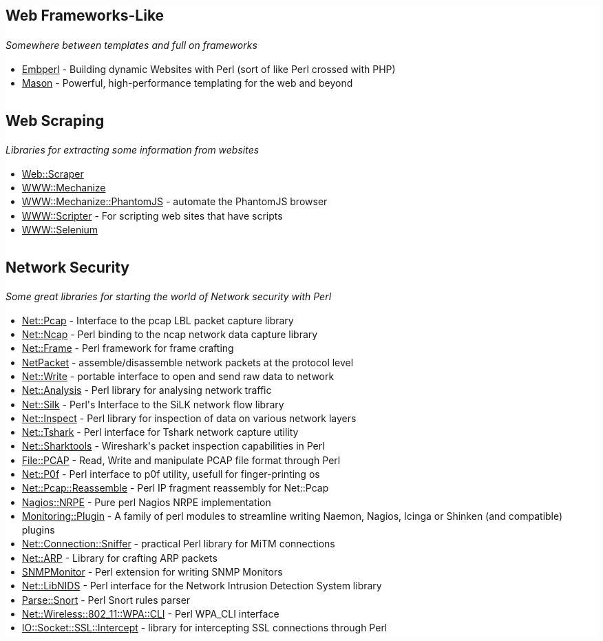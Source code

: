 ## Web Frameworks-Like

*Somewhere between templates and full on frameworks*

*   [Embperl](https://metacpan.org/pod/Embperl) - Building dynamic Websites with Perl (sort of like Perl crossed with PHP)
*   [Mason](https://metacpan.org/pod/Mason) - Powerful, high-performance templating for the web and beyond

## Web Scraping

*Libraries for extracting some information from websites*

*   [Web::Scraper](https://metacpan.org/pod/Web::Scraper)
*   [WWW::Mechanize](https://metacpan.org/pod/WWW::Mechanize)
*   [WWW::Mechanize::PhantomJS](https://metacpan.org/pod/WWW::Mechanize::PhantomJS) - automate the PhantomJS browser
*   [WWW::Scripter](https://metacpan.org/pod/distribution/WWW-Scripter/lib/WWW/Scripter.pod) - For scripting web sites that have scripts
*   [WWW::Selenium](https://metacpan.org/pod/WWW::Selenium)

## Network Security

*Some great libraries for starting the world of Network security with Perl*

*   [Net::Pcap](https://metacpan.org/pod/Net::Pcap) - Interface to the pcap LBL packet capture library
*   [Net::Ncap](https://metacpan.org/pod/Net::Ncap) - Perl binding to the ncap network data capture library
*   [Net::Frame](https://metacpan.org/pod/Net::Frame) - Perl framework for frame crafting
*   [NetPacket](https://metacpan.org/pod/NetPacket) - assemble/disassemble network packets at the protocol level
*   [Net::Write](https://metacpan.org/pod/Net::Write) - portable interface to open and send raw data to network
*   [Net::Analysis](https://metacpan.org/pod/Net::Analysis) - Perl library for analysing network traffic
*   [Net::Silk](https://metacpan.org/pod/Net::Silk) - Perl's Interface to the SiLK network flow library
*   [Net::Inspect](https://metacpan.org/pod/Net::Inspect) - Perl library for inspection of data on various network layers
*   [Net::Tshark](https://metacpan.org/pod/Net::Tshark) - Perl interface for Tshark network capture utility
*   [Net::Sharktools](https://metacpan.org/pod/Net::Sharktools) - Wireshark's packet inspection capabilities in Perl
*   [File::PCAP](https://metacpan.org/pod/File::PCAP) - Read, Write and manipulate  PCAP file format through Perl
*   [Net::P0f](https://metacpan.org/pod/Net::P0f) - Perl interface to p0f utility, usefull for finger-printing os
*   [Net::Pcap::Reassemble](https://metacpan.org/pod/Net::Pcap::Reassemble) - Perl IP fragment reassembly for Net::Pcap
*   [Nagios::NRPE](https://metacpan.org/pod/Nagios::NRPE) - Pure perl Nagios NRPE implementation
*   [Monitoring::Plugin](https://metacpan.org/pod/Monitoring::Plugin) -  A family of perl modules to streamline writing Naemon, Nagios, Icinga or Shinken (and compatible) plugins
*   [Net::Connection::Sniffer](https://metacpan.org/pod/Net::Connection::Sniffer) - practical Perl library for MiTM connections
*   [Net::ARP](https://metacpan.org/pod/Net::ARP) - Library for crafting ARP packets
*   [SNMPMonitor](https://metacpan.org/pod/SNMPMonitor) - Perl extension for writing SNMP Monitors
*   [Net::LibNIDS](https://metacpan.org/pod/Net::LibNIDS) - Perl interface for the Network Intrusion Detection System library
*   [Parse::Snort](https://metacpan.org/pod/Parse::Snort) - Perl Snort rules parser
*   [Net::Wireless::802\_11::WPA::CLI](https://metacpan.org/pod/Net::Wireless::802_11::WPA::CLI) - Perl WPA\_CLI interface
*   [IO::Socket::SSL::Intercept](https://metacpan.org/IO::Socket::SSL::Intercept) - library for intercepting SSL connections through Perl